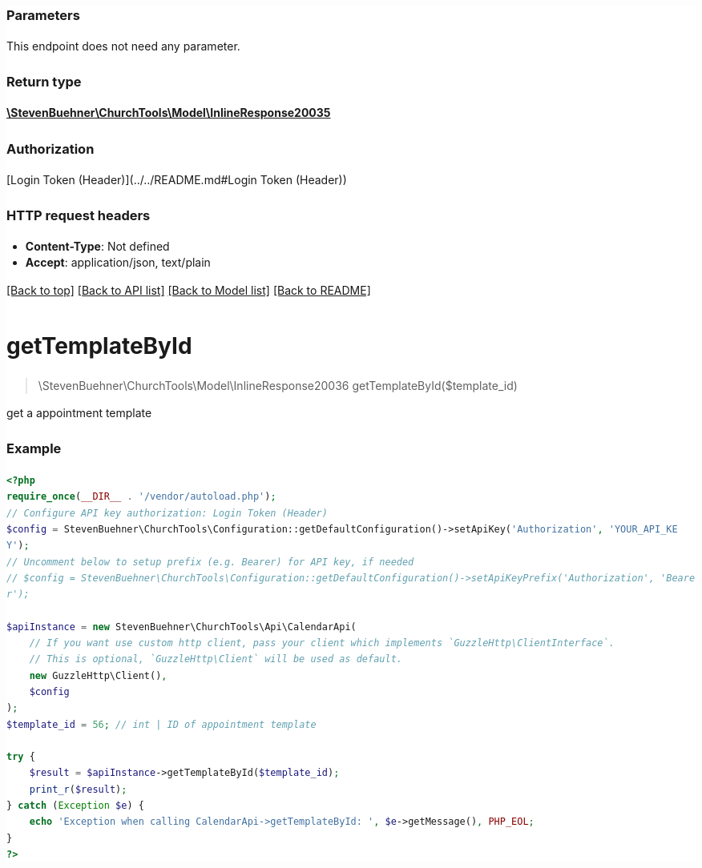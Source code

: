 ### Parameters
This endpoint does not need any parameter.

### Return type

[**\StevenBuehner\ChurchTools\Model\InlineResponse20035**](../Model/InlineResponse20035.md)

### Authorization

[Login Token (Header)](../../README.md#Login Token (Header))

### HTTP request headers

 - **Content-Type**: Not defined
 - **Accept**: application/json, text/plain

[[Back to top]](#) [[Back to API list]](../../README.md#documentation-for-api-endpoints) [[Back to Model list]](../../README.md#documentation-for-models) [[Back to README]](../../README.md)

# **getTemplateById**
> \StevenBuehner\ChurchTools\Model\InlineResponse20036 getTemplateById($template_id)

get a appointment template

### Example
```php
<?php
require_once(__DIR__ . '/vendor/autoload.php');
// Configure API key authorization: Login Token (Header)
$config = StevenBuehner\ChurchTools\Configuration::getDefaultConfiguration()->setApiKey('Authorization', 'YOUR_API_KEY');
// Uncomment below to setup prefix (e.g. Bearer) for API key, if needed
// $config = StevenBuehner\ChurchTools\Configuration::getDefaultConfiguration()->setApiKeyPrefix('Authorization', 'Bearer');

$apiInstance = new StevenBuehner\ChurchTools\Api\CalendarApi(
    // If you want use custom http client, pass your client which implements `GuzzleHttp\ClientInterface`.
    // This is optional, `GuzzleHttp\Client` will be used as default.
    new GuzzleHttp\Client(),
    $config
);
$template_id = 56; // int | ID of appointment template

try {
    $result = $apiInstance->getTemplateById($template_id);
    print_r($result);
} catch (Exception $e) {
    echo 'Exception when calling CalendarApi->getTemplateById: ', $e->getMessage(), PHP_EOL;
}
?>
```
